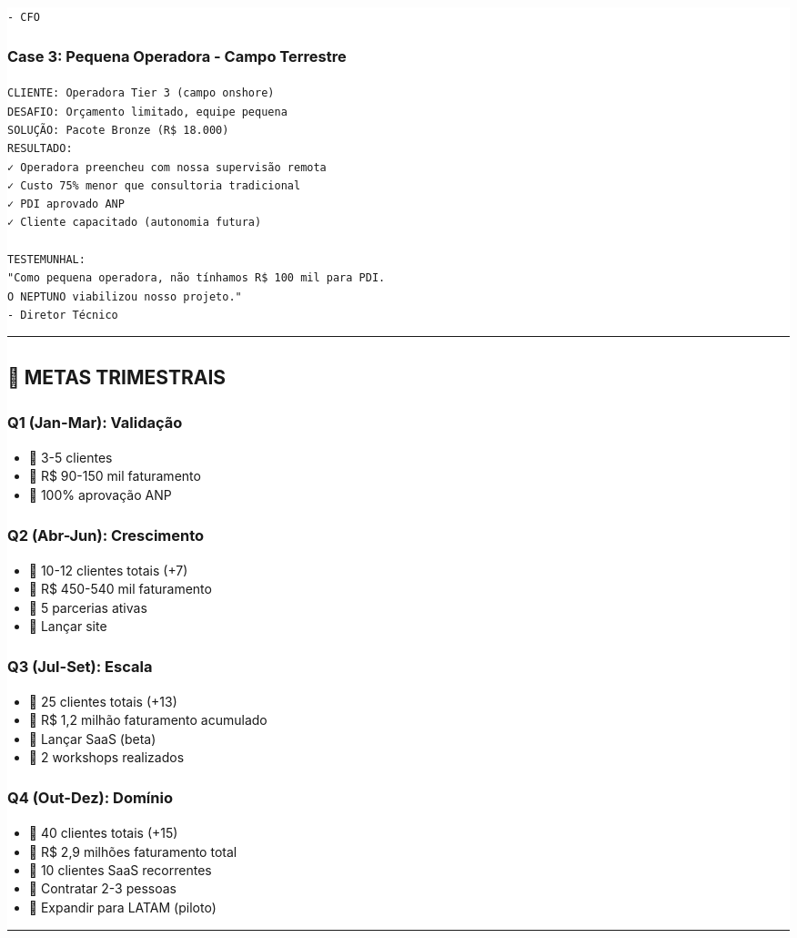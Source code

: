 ```
- CFO
```

### **Case 3: Pequena Operadora - Campo Terrestre**

```
CLIENTE: Operadora Tier 3 (campo onshore)
DESAFIO: Orçamento limitado, equipe pequena
SOLUÇÃO: Pacote Bronze (R$ 18.000)
RESULTADO:
✓ Operadora preencheu com nossa supervisão remota
✓ Custo 75% menor que consultoria tradicional
✓ PDI aprovado ANP
✓ Cliente capacitado (autonomia futura)

TESTEMUNHAL:
"Como pequena operadora, não tínhamos R$ 100 mil para PDI.
O NEPTUNO viabilizou nosso projeto."
- Diretor Técnico
```

---

## 🎯 METAS TRIMESTRAIS

### **Q1 (Jan-Mar):** Validação
- 🎯 3-5 clientes
- 🎯 R$ 90-150 mil faturamento
- 🎯 100% aprovação ANP

### **Q2 (Abr-Jun):** Crescimento
- 🎯 10-12 clientes totais (+7)
- 🎯 R$ 450-540 mil faturamento
- 🎯 5 parcerias ativas
- 🎯 Lançar site

### **Q3 (Jul-Set):** Escala
- 🎯 25 clientes totais (+13)
- 🎯 R$ 1,2 milhão faturamento acumulado
- 🎯 Lançar SaaS (beta)
- 🎯 2 workshops realizados

### **Q4 (Out-Dez):** Domínio
- 🎯 40 clientes totais (+15)
- 🎯 R$ 2,9 milhões faturamento total
- 🎯 10 clientes SaaS recorrentes
- 🎯 Contratar 2-3 pessoas
- 🎯 Expandir para LATAM (piloto)

---

